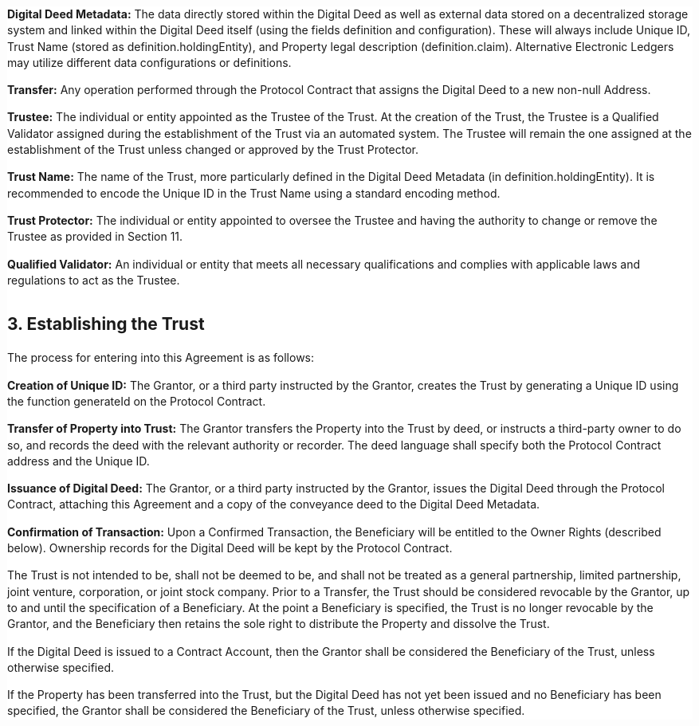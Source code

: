 **Digital Deed Metadata:** The data directly stored within the Digital Deed as well as external data stored on a decentralized storage system and linked within the Digital Deed itself (using the fields definition and configuration). These will always include Unique ID, Trust Name (stored as definition.holdingEntity), and Property legal description (definition.claim). Alternative Electronic Ledgers may utilize different data configurations or definitions.

**Transfer:** Any operation performed through the Protocol Contract that assigns the Digital Deed to a new non-null Address.

**Trustee:** The individual or entity appointed as the Trustee of the Trust. At the creation of the Trust, the Trustee is a Qualified Validator assigned during the establishment of the Trust via an automated system. The Trustee will remain the one assigned at the establishment of the Trust unless changed or approved by the Trust Protector.

**Trust Name:** The name of the Trust, more particularly defined in the Digital Deed Metadata (in definition.holdingEntity). It is recommended to encode the Unique ID in the Trust Name using a standard encoding method.

**Trust Protector:** The individual or entity appointed to oversee the Trustee and having the authority to change or remove the Trustee as provided in Section 11.

**Qualified Validator:** An individual or entity that meets all necessary qualifications and complies with applicable laws and regulations to act as the Trustee.

## 3. Establishing the Trust
The process for entering into this Agreement is as follows:

**Creation of Unique ID:** The Grantor, or a third party instructed by the Grantor, creates the Trust by generating a Unique ID using the function generateId on the Protocol Contract.

**Transfer of Property into Trust:** The Grantor transfers the Property into the Trust by deed, or instructs a third-party owner to do so, and records the deed with the relevant authority or recorder. The deed language shall specify both the Protocol Contract address and the Unique ID.

**Issuance of Digital Deed:** The Grantor, or a third party instructed by the Grantor, issues the Digital Deed through the Protocol Contract, attaching this Agreement and a copy of the conveyance deed to the Digital Deed Metadata.

**Confirmation of Transaction:** Upon a Confirmed Transaction, the Beneficiary will be entitled to the Owner Rights (described below). Ownership records for the Digital Deed will be kept by the Protocol Contract.

The Trust is not intended to be, shall not be deemed to be, and shall not be treated as a general partnership, limited partnership, joint venture, corporation, or joint stock company. Prior to a Transfer, the Trust should be considered revocable by the Grantor, up to and until the specification of a Beneficiary. At the point a Beneficiary is specified, the Trust is no longer revocable by the Grantor, and the Beneficiary then retains the sole right to distribute the Property and dissolve the Trust.

If the Digital Deed is issued to a Contract Account, then the Grantor shall be considered the Beneficiary of the Trust, unless otherwise specified.

If the Property has been transferred into the Trust, but the Digital Deed has not yet been issued and no Beneficiary has been specified, the Grantor shall be considered the Beneficiary of the Trust, unless otherwise specified.
